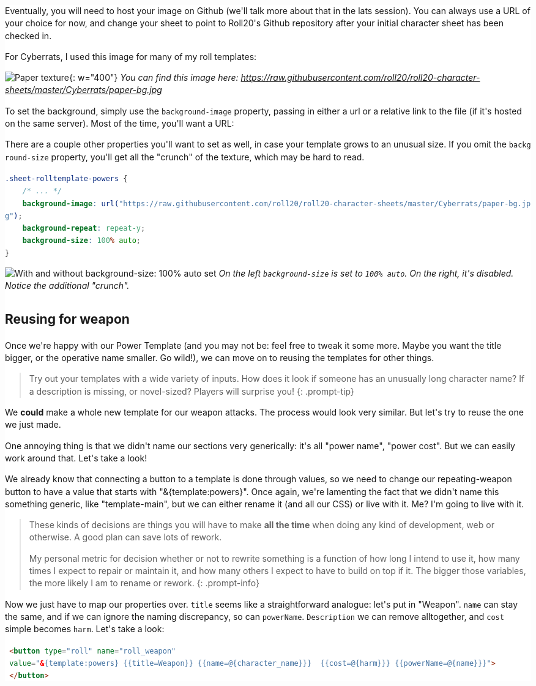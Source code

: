 Eventually, you will need to host your image on Github (we'll talk more about that in the lats session). You can always use a URL of your choice for now, and change your sheet to point to Roll20's Github repository after your initial character sheet has been checked in.

For Cyberrats, I used this image for many of my roll templates:

![Paper texture](https://raw.githubusercontent.com/roll20/roll20-character-sheets/master/Cyberrats/paper-bg.jpg){: w="400"}
_You can find this image here: <https://raw.githubusercontent.com/roll20/roll20-character-sheets/master/Cyberrats/paper-bg.jpg>_

To set the background, simply use the `background-image` property, passing in either a url or a relative link to the file (if it's hosted on the same server). Most of the time, you'll want a URL:

There are a couple other properties you'll want to set as well, in case your template grows to an unusual size. If you omit the `background-size` property, you'll get all the "crunch" of the texture, which may be hard to read.

```css
.sheet-rolltemplate-powers {
    /* ... */
    background-image: url("https://raw.githubusercontent.com/roll20/roll20-character-sheets/master/Cyberrats/paper-bg.jpg");
    background-repeat: repeat-y;
    background-size: 100% auto;
}
```

![With and without `background-size: 100% auto` set](beforeAndAfter.png)
_On the left `background-size` is set to `100% auto`. On the right, it's disabled. Notice the additional "crunch"._

## Reusing for weapon

Once we're happy with our Power Template (and you may not be: feel free to tweak it some more. Maybe you want the title bigger, or the operative name smaller. Go wild!), we can move on to reusing the templates for other things.

> Try out your templates with a wide variety of inputs. How does it look if someone has an unusually long character name? If a description is missing, or novel-sized? Players will surprise you!
{: .prompt-tip}

We **could** make a whole new template for our weapon attacks. The process would look very similar. But let's try to reuse the one we just made.

One annoying thing is that we didn't name our sections very generically: it's all "power name", "power cost". But we can easily work around that. Let's take a look!

We already know that connecting a button to a template is done through values, so we need to change our repeating-weapon button to have a value that starts with "&{template:powers}". Once again, we're lamenting the fact that we didn't name this something generic, like "template-main", but we can either rename it (and all our CSS) or live with it. Me? I'm going to live with it.

> These kinds of decisions are things you will have to make **all the time** when doing any kind of development, web or otherwise. A good plan can save lots of rework.
>
> My personal metric for decision whether or not to rewrite something is a function of how long I intend to use it, how many times I expect to repair or maintain it, and how many others I expect to have to build on top if it. The bigger those variables, the more likely I am to rename or rework.
{: .prompt-info}

Now we just have to map our properties over. `title` seems like a straightforward analogue: let's put in "Weapon". `name` can stay the same, and if we can ignore the naming discrepancy, so can `powerName`. `Description` we can remove alltogether, and `cost` simple becomes `harm`. Let's take a look:

```html
 <button type="roll" name="roll_weapon" 
 value="&{template:powers} {{title=Weapon}} {{name=@{character_name}}}  {{cost=@{harm}}} {{powerName=@{name}}}">
 </button>
```